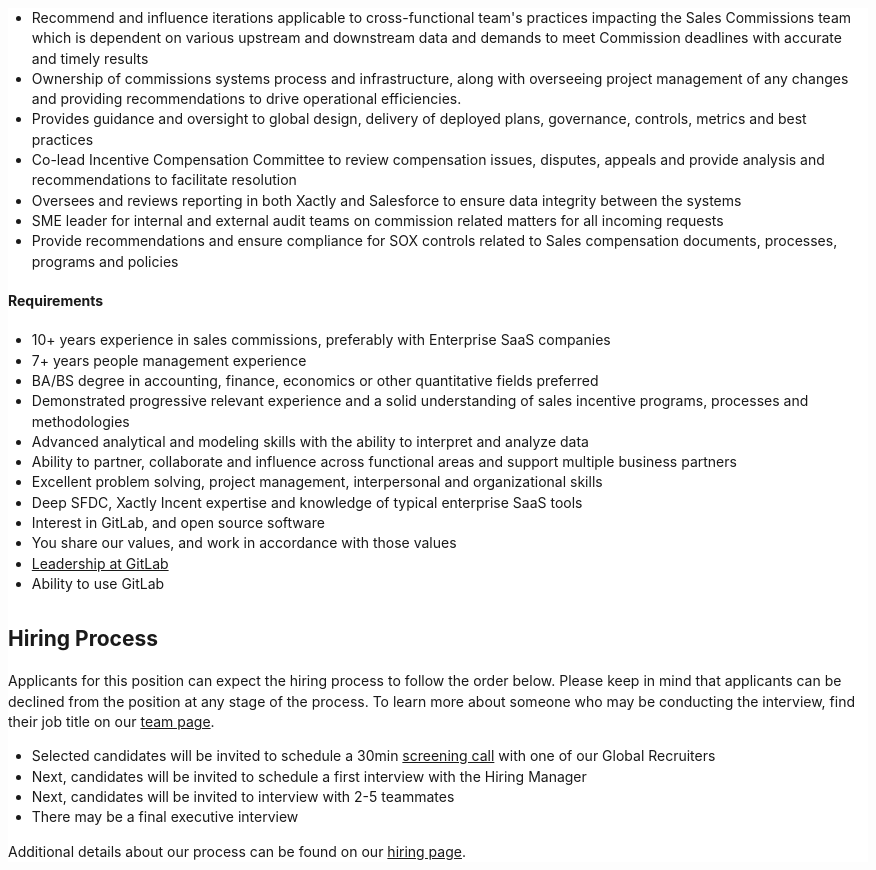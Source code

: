 - Recommend and influence iterations applicable to cross-functional team's practices impacting the Sales Commissions team which is dependent on various upstream and downstream data and demands to meet Commission deadlines with accurate and timely results
- Ownership of commissions systems process and infrastructure, along with overseeing project management of any changes and providing recommendations to drive operational efficiencies.
- Provides guidance and oversight to global design, delivery of deployed plans, governance, controls, metrics and best practices
- Co-lead Incentive Compensation Committee to review compensation issues, disputes, appeals and provide analysis and recommendations to facilitate resolution
- Oversees and reviews  reporting in both Xactly and Salesforce to ensure data integrity between the systems
- SME leader for  internal and external audit teams on commission related matters for all incoming requests
- Provide recommendations and ensure compliance for SOX controls related to Sales compensation documents, processes, programs and policies

#### Requirements

- 10+ years experience in sales commissions, preferably with Enterprise SaaS companies
- 7+ years people management experience
- BA/BS degree in accounting, finance, economics or other quantitative fields preferred
- Demonstrated progressive relevant experience and a solid understanding of sales incentive programs, processes and methodologies
- Advanced analytical and modeling skills with the ability to interpret and analyze data
- Ability to partner, collaborate and influence across functional areas and support multiple business partners
- Excellent problem solving, project management, interpersonal and organizational skills
- Deep SFDC, Xactly Incent expertise and knowledge of typical enterprise SaaS tools
- Interest in GitLab, and open source software
- You share our values, and work in accordance with those values
- [Leadership at GitLab](/handbook/company/structure/#management-group)
- Ability to use GitLab

## Hiring Process

Applicants for this position can expect the hiring process to follow the order below. Please keep in mind that applicants can be declined from the position at any stage of the process. To learn more about someone who may be conducting the interview, find their job title on our [team page](/handbook/company/team/).

- Selected candidates will be invited to schedule a 30min [screening call](/handbook/hiring/candidate-faq/#screening-call) with one of our Global Recruiters
- Next, candidates will be invited to schedule a first interview with the Hiring Manager
- Next, candidates will be invited to interview with 2-5 teammates
- There may be a final executive interview

Additional details about our process can be found on our [hiring page](/handbook/hiring/).
